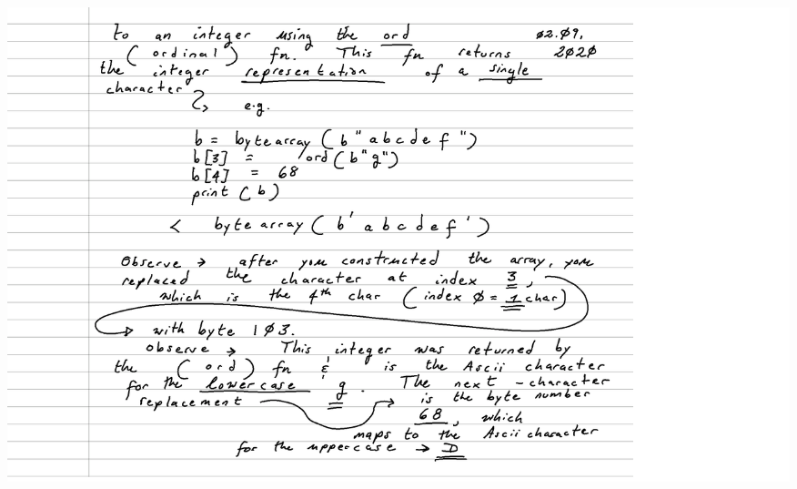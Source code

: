    <img src="https://github.com/stan-alam/Python/blob/develop/OOP_3x/images/08/Pyth3oop8%20-%2040.png" width="80%" height="80%">
</a>

<a>